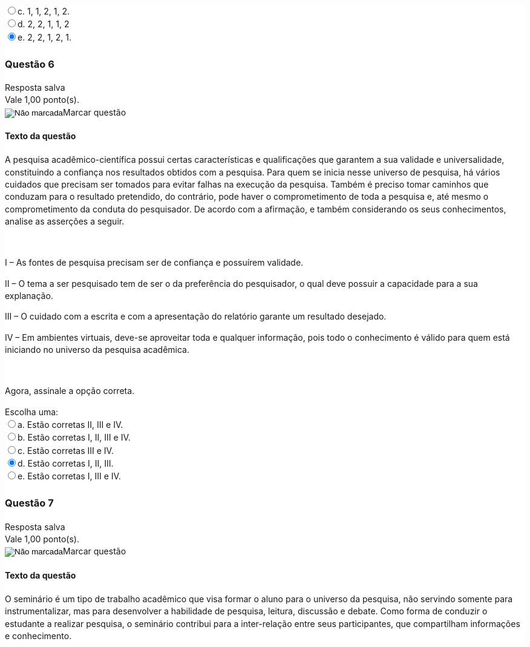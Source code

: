 <div class="r0"><input type="radio" name="q950413:6_answer" value="2" id="q950413:6_answer2"><label for="q950413:6_answer2">c. 1, 1, 2, 1, 2.</label> </div>
<div class="r1"><input type="radio" name="q950413:6_answer" value="3" id="q950413:6_answer3"><label for="q950413:6_answer3">d. 2, 2, 1, 1, 2</label> </div>
<div class="r0"><input type="radio" name="q950413:6_answer" value="4" id="q950413:6_answer4" checked="checked"><label for="q950413:6_answer4">e. 2, 2, 1, 2, 1.</label> </div>
</div></div></div></div></div><div id="q5" class="que multichoice deferredfeedback answersaved"><div class="info"><h3 class="no">Questão <span class="qno">6</span></h3><div class="state">Resposta salva</div><div class="grade">Vale 1,00 ponto(s).</div><div class="questionflag editable" aria-atomic="true" aria-relevant="text" aria-live="assertive" id="yui_3_13_0_2_1522975171998_59"><input type="hidden" name="q950413:5_:flagged" value="0"><input type="hidden" value="qaid=6026605&amp;qubaid=950413&amp;qid=439489&amp;slot=5&amp;checksum=b9f094aac0afafc8cfd5439273f5cc29&amp;sesskey=GinOhLCum5&amp;newstate=" class="questionflagpostdata">
<input type="hidden" class="questionflagvalue" id="q950413:5_:flaggedcheckbox" name="q950413:5_:flagged" value="0"><input type="image" class="questionflagimage" src="http://ava.unicarioca.edu.br/graduacao/theme/image.php/unicarioca_graduacao/core/1491435599/i/unflagged" title="Marcar questão para referência futura" alt="Não marcada"><span class="questionflagtext" title="Marcar questão para referência futura">Marcar questão</span></div></div><div class="content"><div class="formulation"><h4 class="accesshide">Texto da questão</h4><input type="hidden" name="q950413:5_:sequencecheck" value="2"><div class="qtext"><p>A pesquisa acadêmico-científica possui certas características e qualificações que garantem a sua validade e universalidade, constituindo a confiança nos resultados obtidos com a pesquisa. Para quem se inicia nesse universo de pesquisa, há vários cuidados que precisam ser tomados para evitar falhas na execução da pesquisa. Também é preciso tomar caminhos que conduzam para o resultado pretendido, do contrário, pode haver o comprometimento de toda a pesquisa e, até mesmo o comprometimento da conduta do pesquisador. De acordo com a afirmação, e também considerando os seus conhecimentos, analise as asserções a seguir.</p>
<p>&nbsp;</p>
<p>I – As fontes de pesquisa precisam ser de confiança e possuírem validade.</p>
<p>II – O tema a ser pesquisado tem de ser o da preferência do pesquisador, o qual deve possuir a capacidade para a sua explanação.</p>
<p>III – O cuidado com a escrita e com a apresentação do relatório garante um resultado desejado.</p>
<p>IV – Em ambientes virtuais, deve-se aproveitar toda e qualquer informação, pois todo o conhecimento é válido para quem está iniciando no universo da pesquisa acadêmica.</p>
<p>&nbsp;</p>
<p>Agora, assinale a opção correta.</p></div><div class="ablock"><div class="prompt">Escolha uma:</div><div class="answer"><div class="r0"><input type="radio" name="q950413:5_answer" value="0" id="q950413:5_answer0"><label for="q950413:5_answer0">a. Estão corretas II, III e IV.</label> </div>
<div class="r1"><input type="radio" name="q950413:5_answer" value="1" id="q950413:5_answer1"><label for="q950413:5_answer1">b. Estão corretas I, II, III e IV.</label> </div>
<div class="r0"><input type="radio" name="q950413:5_answer" value="2" id="q950413:5_answer2"><label for="q950413:5_answer2">c. Estão corretas III e IV.</label> </div>
<div class="r1"><input type="radio" name="q950413:5_answer" value="3" id="q950413:5_answer3" checked="checked"><label for="q950413:5_answer3">d. Estão corretas I, II, III.</label> </div>
<div class="r0"><input type="radio" name="q950413:5_answer" value="4" id="q950413:5_answer4"><label for="q950413:5_answer4">e. Estão corretas I, III e IV.</label> </div>
</div></div></div></div></div><div id="q8" class="que multichoice deferredfeedback answersaved"><div class="info"><h3 class="no">Questão <span class="qno">7</span></h3><div class="state">Resposta salva</div><div class="grade">Vale 1,00 ponto(s).</div><div class="questionflag editable" aria-atomic="true" aria-relevant="text" aria-live="assertive" id="yui_3_13_0_2_1522975171998_68"><input type="hidden" name="q950413:8_:flagged" value="0"><input type="hidden" value="qaid=6026608&amp;qubaid=950413&amp;qid=439517&amp;slot=8&amp;checksum=df94fa47f7e28b9f7159a899bb768c56&amp;sesskey=GinOhLCum5&amp;newstate=" class="questionflagpostdata">
<input type="hidden" class="questionflagvalue" id="q950413:8_:flaggedcheckbox" name="q950413:8_:flagged" value="0"><input type="image" class="questionflagimage" src="http://ava.unicarioca.edu.br/graduacao/theme/image.php/unicarioca_graduacao/core/1491435599/i/unflagged" title="Marcar questão para referência futura" alt="Não marcada"><span class="questionflagtext" title="Marcar questão para referência futura">Marcar questão</span></div></div><div class="content"><div class="formulation"><h4 class="accesshide">Texto da questão</h4><input type="hidden" name="q950413:8_:sequencecheck" value="2"><div class="qtext"><p>O seminário é um tipo de trabalho acadêmico que visa formar o aluno para o universo da pesquisa, não servindo somente para instrumentalizar, mas para desenvolver a habilidade de pesquisa, leitura, discussão e debate. Como forma de conduzir o estudante a realizar pesquisa, o seminário contribui para a inter-relação entre seus participantes, que compartilham informações e conhecimento.</p>